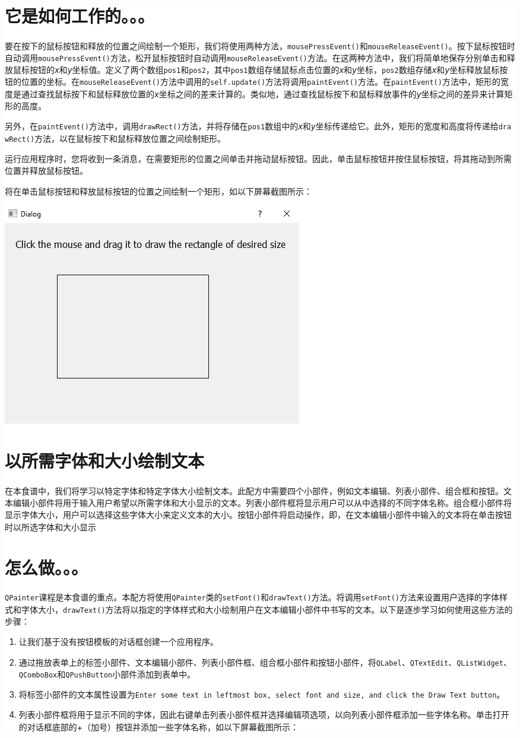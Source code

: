# 它是如何工作的。。。

要在按下的鼠标按钮和释放的位置之间绘制一个矩形，我们将使用两种方法，`mousePressEvent()`和`mouseReleaseEvent()`。按下鼠标按钮时自动调用`mousePressEvent()`方法，松开鼠标按钮时自动调用`mouseReleaseEvent()`方法。在这两种方法中，我们将简单地保存分别单击和释放鼠标按钮的*x*和*y*坐标值。定义了两个数组`pos1`和`pos2`，其中`pos1`数组存储鼠标点击位置的*x*和*y*坐标，`pos2`数组存储*x*和*y*坐标释放鼠标按钮的位置的坐标。在`mouseReleaseEvent()`方法中调用的`self.update()`方法将调用`paintEvent()`方法。在`paintEvent()`方法中，矩形的宽度是通过查找鼠标按下和鼠标释放位置的*x*坐标之间的差来计算的。类似地，通过查找鼠标按下和鼠标释放事件的*y*坐标之间的差异来计算矩形的高度。

另外，在`paintEvent()`方法中，调用`drawRect()`方法，并将存储在`pos1`数组中的*x*和*y*坐标传递给它。此外，矩形的宽度和高度将传递给`drawRect()`方法，以在鼠标按下和鼠标释放位置之间绘制矩形。

运行应用程序时，您将收到一条消息，在需要矩形的位置之间单击并拖动鼠标按钮。因此，单击鼠标按钮并按住鼠标按钮，将其拖动到所需位置并释放鼠标按钮。

将在单击鼠标按钮和释放鼠标按钮的位置之间绘制一个矩形，如以下屏幕截图所示：

![](img/46b5d873-feca-40d4-a47d-8cd1a9adf217.png)

# 以所需字体和大小绘制文本

在本食谱中，我们将学习以特定字体和特定字体大小绘制文本。此配方中需要四个小部件，例如文本编辑、列表小部件、组合框和按钮。文本编辑小部件将用于输入用户希望以所需字体和大小显示的文本。列表小部件框将显示用户可以从中选择的不同字体名称。组合框小部件将显示字体大小，用户可以选择这些字体大小来定义文本的大小。按钮小部件将启动操作，即，在文本编辑小部件中输入的文本将在单击按钮时以所选字体和大小显示

# 怎么做。。。

`QPainter`课程是本食谱的重点。本配方将使用`QPainter`类的`setFont()`和`drawText()`方法。将调用`setFont()`方法来设置用户选择的字体样式和字体大小，`drawText()`方法将以指定的字体样式和大小绘制用户在文本编辑小部件中书写的文本。以下是逐步学习如何使用这些方法的步骤：

1.  让我们基于没有按钮模板的对话框创建一个应用程序。

2.  通过拖放表单上的标签小部件、文本编辑小部件、列表小部件框、组合框小部件和按钮小部件，将`QLabel`、`QTextEdit`、`QListWidget`、`QComboBox`和`QPushButton`小部件添加到表单中。
3.  将标签小部件的文本属性设置为`Enter some text in leftmost box, select font and size, and click the Draw Text button`。
4.  列表小部件框将用于显示不同的字体，因此右键单击列表小部件框并选择编辑项选项，以向列表小部件框添加一些字体名称。单击打开的对话框底部的+（加号）按钮并添加一些字体名称，如以下屏幕截图所示：
